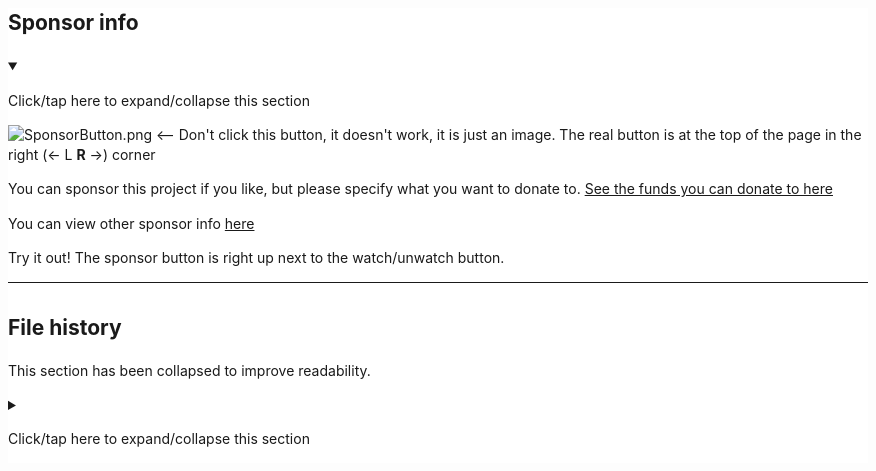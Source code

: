 ## Sponsor info

<details open><summary><p>Click/tap here to expand/collapse this section</p></summary>

![SponsorButton.png](SponsorButton.png) <-- Don't click this button, it doesn't work, it is just an image. The real button is at the top of the page in the right (<- L **R** ->) corner

You can sponsor this project if you like, but please specify what you want to donate to. [See the funds you can donate to here](https://github.com/seanpm2001/Sponsor-info/tree/main/For-sponsors)

You can view other sponsor info [here](https://github.com/seanpm2001/Sponsor-info/)

Try it out! The sponsor button is right up next to the watch/unwatch button.

</details>

***

## File history

This section has been collapsed to improve readability.

<details><summary><p lang="en">Click/tap here to expand/collapse this section</p></summary>

**Version 1 (Friday, February 19th 2021 at 5:20 pm PST)**

**This version was developed by [@seanpm2001](https://github.com/seanpm2001/)**

> Changes:

> * Started the file

> * Added the basic description section

> * Added the repository description section

> * Added the articles list, with 14 entries

> > * Added a `related articles` section

> > * Added a `see also` section

> * Added the file info section

> * Added the file history section

> * Added the footer

> * No other changes in version 1

**Version 2 (Friday, February 19th 2021 at 5:26 pm PST)**

**This version was developed by [@seanpm2001](https://github.com/seanpm2001/)**

> Changes:

> * Added the translation status section

> * Added the Other things to check out section

> * Added the privacy section

> * Added an index
